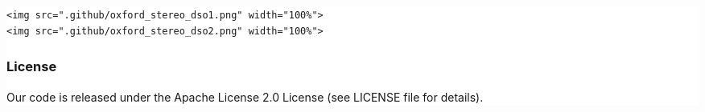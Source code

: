     <img src=".github/oxford_stereo_dso1.png" width="100%">
    <img src=".github/oxford_stereo_dso2.png" width="100%">
</p>


### License
Our code is released under the Apache License 2.0 License (see LICENSE file for details).

